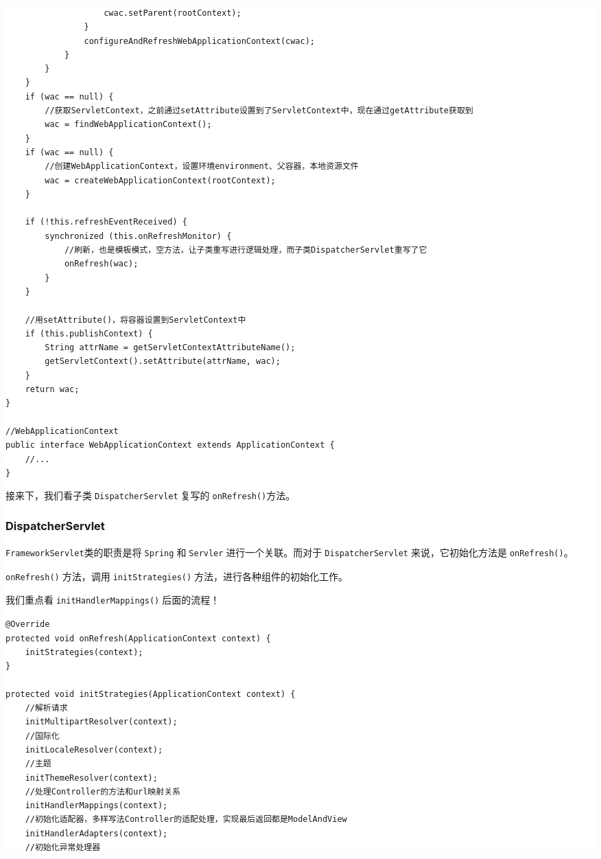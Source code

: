 ```
                    cwac.setParent(rootContext);
                }
                configureAndRefreshWebApplicationContext(cwac);
            }
        }
    }
    if (wac == null) {
        //获取ServletContext，之前通过setAttribute设置到了ServletContext中，现在通过getAttribute获取到
        wac = findWebApplicationContext();
    }
    if (wac == null) {
        //创建WebApplicationContext，设置环境environment、父容器，本地资源文件
        wac = createWebApplicationContext(rootContext);
    }

    if (!this.refreshEventReceived) {
        synchronized (this.onRefreshMonitor) {
            //刷新，也是模板模式，空方法，让子类重写进行逻辑处理，而子类DispatcherServlet重写了它
            onRefresh(wac);
        }
    }

    //用setAttribute()，将容器设置到ServletContext中
    if (this.publishContext) {
        String attrName = getServletContextAttributeName();
        getServletContext().setAttribute(attrName, wac);
    }
    return wac;
}

//WebApplicationContext
public interface WebApplicationContext extends ApplicationContext {
    //...
}
```

接来下，我们看子类 `DispatcherServlet` 复写的 `onRefresh()`方法。

### DispatcherServlet

`FrameworkServlet`类的职责是将 `Spring` 和 `Servler` 进行一个关联。而对于 `DispatcherServlet` 来说，它初始化方法是 `onRefresh()`。

`onRefresh()` 方法，调用 `initStrategies()` 方法，进行各种组件的初始化工作。

我们重点看 `initHandlerMappings()` 后面的流程！

```
@Override
protected void onRefresh(ApplicationContext context) {
    initStrategies(context);
}

protected void initStrategies(ApplicationContext context) {
    //解析请求
    initMultipartResolver(context);
    //国际化
    initLocaleResolver(context);
    //主题
    initThemeResolver(context);
    //处理Controller的方法和url映射关系
    initHandlerMappings(context);
    //初始化适配器，多样写法Controller的适配处理，实现最后返回都是ModelAndView
    initHandlerAdapters(context);
    //初始化异常处理器
```